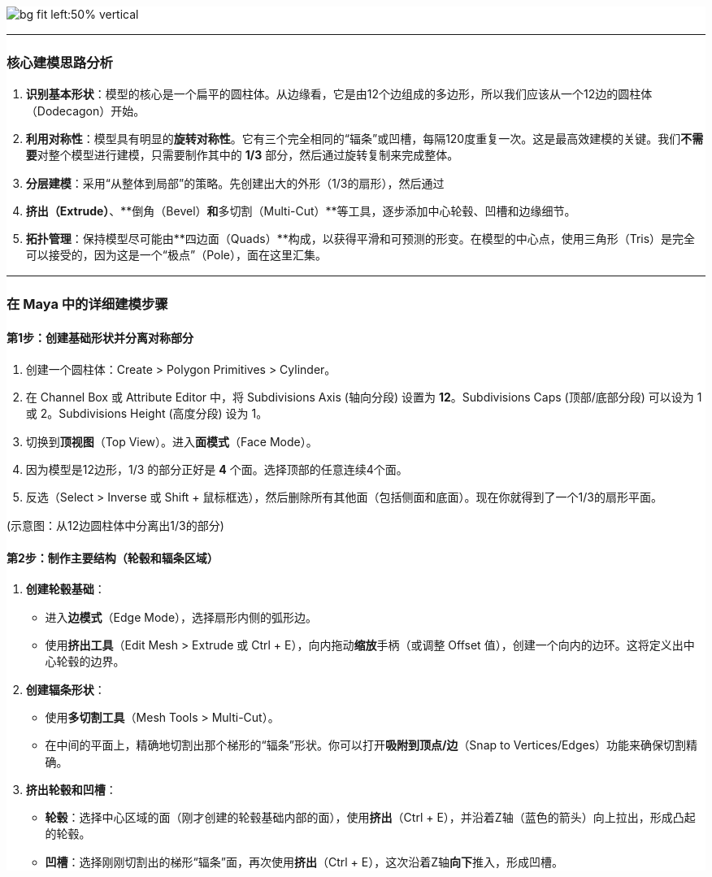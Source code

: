 ![bg fit left:50% vertical](https://i.imgur.com/0peUIlO.webp)




---


### 核心建模思路分析

1. **识别基本形状**：模型的核心是一个扁平的圆柱体。从边缘看，它是由12个边组成的多边形，所以我们应该从一个12边的圆柱体（Dodecagon）开始。
    
2. **利用对称性**：模型具有明显的**旋转对称性**。它有三个完全相同的“辐条”或凹槽，每隔120度重复一次。这是最高效建模的关键。我们**不需要**对整个模型进行建模，只需要制作其中的 **1/3** 部分，然后通过旋转复制来完成整体。
    
3. **分层建模**：采用“从整体到局部”的策略。先创建出大的外形（1/3的扇形），然后通过
4. **挤出（Extrude）**、**倒角（Bevel）**和**多切割（Multi-Cut）**等工具，逐步添加中心轮毂、凹槽和边缘细节。
    
4. **拓扑管理**：保持模型尽可能由**四边面（Quads）**构成，以获得平滑和可预测的形变。在模型的中心点，使用三角形（Tris）是完全可以接受的，因为这是一个“极点”（Pole），面在这里汇集。
    

---

### 在 Maya 中的详细建模步骤

#### 第1步：创建基础形状并分离对称部分

1. 创建一个圆柱体：Create > Polygon Primitives > Cylinder。
    
2. 在 Channel Box 或 Attribute Editor 中，将 Subdivisions Axis (轴向分段) 设置为 **12**。Subdivisions Caps (顶部/底部分段) 可以设为 1 或 2。Subdivisions Height (高度分段) 设为 1。
    
3. 切换到**顶视图**（Top View）。进入**面模式**（Face Mode）。
    
4. 因为模型是12边形，1/3 的部分正好是 **4** 个面。选择顶部的任意连续4个面。
    
5. 反选（Select > Inverse 或 Shift + 鼠标框选），然后删除所有其他面（包括侧面和底面）。现在你就得到了一个1/3的扇形平面。
    

(示意图：从12边圆柱体中分离出1/3的部分)

#### 第2步：制作主要结构（轮毂和辐条区域）

1. **创建轮毂基础**：
    
    - 进入**边模式**（Edge Mode），选择扇形内侧的弧形边。
        
    - 使用**挤出工具**（Edit Mesh > Extrude 或 Ctrl + E），向内拖动**缩放**手柄（或调整 Offset 值），创建一个向内的边环。这将定义出中心轮毂的边界。
        
2. **创建辐条形状**：
    
    - 使用**多切割工具**（Mesh Tools > Multi-Cut）。
        
    - 在中间的平面上，精确地切割出那个梯形的“辐条”形状。你可以打开**吸附到顶点/边**（Snap to Vertices/Edges）功能来确保切割精确。
        
3. **挤出轮毂和凹槽**：
    
    - **轮毂**：选择中心区域的面（刚才创建的轮毂基础内部的面），使用**挤出**（Ctrl + E），并沿着Z轴（蓝色的箭头）向上拉出，形成凸起的轮毂。
        
    - **凹槽**：选择刚刚切割出的梯形“辐条”面，再次使用**挤出**（Ctrl + E），这次沿着Z轴**向下**推入，形成凹槽。
        